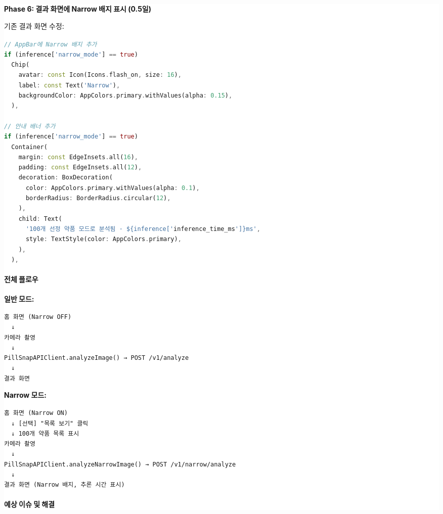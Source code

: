**Phase 6: 결과 화면에 Narrow 배지 표시 (0.5일)**

기존 결과 화면 수정:

```dart
// AppBar에 Narrow 배지 추가
if (inference['narrow_mode'] == true)
  Chip(
    avatar: const Icon(Icons.flash_on, size: 16),
    label: const Text('Narrow'),
    backgroundColor: AppColors.primary.withValues(alpha: 0.15),
  ),

// 안내 배너 추가
if (inference['narrow_mode'] == true)
  Container(
    margin: const EdgeInsets.all(16),
    padding: const EdgeInsets.all(12),
    decoration: BoxDecoration(
      color: AppColors.primary.withValues(alpha: 0.1),
      borderRadius: BorderRadius.circular(12),
    ),
    child: Text(
      '100개 선정 약품 모드로 분석됨 · ${inference['inference_time_ms']}ms',
      style: TextStyle(color: AppColors.primary),
    ),
  ),
```

#### 전체 플로우

**일반 모드:**
```
홈 화면 (Narrow OFF)
  ↓
카메라 촬영
  ↓
PillSnapAPIClient.analyzeImage() → POST /v1/analyze
  ↓
결과 화면
```

**Narrow 모드:**
```
홈 화면 (Narrow ON)
  ↓ [선택] "목록 보기" 클릭
  ↓ 100개 약품 목록 표시
카메라 촬영
  ↓
PillSnapAPIClient.analyzeNarrowImage() → POST /v1/narrow/analyze
  ↓
결과 화면 (Narrow 배지, 추론 시간 표시)
```

#### 예상 이슈 및 해결
